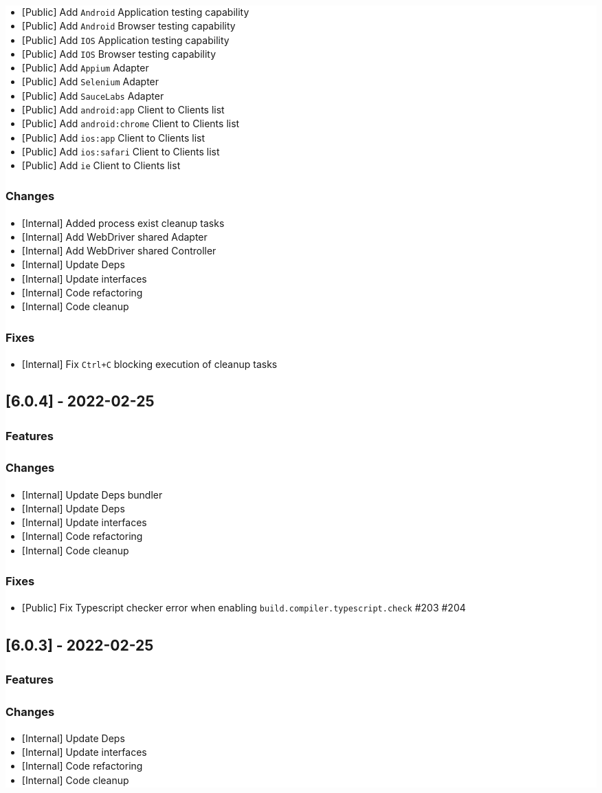 - [Public] Add `Android` Application testing capability
- [Public] Add `Android` Browser testing capability
- [Public] Add `IOS` Application testing capability
- [Public] Add `IOS` Browser testing capability
- [Public] Add `Appium` Adapter
- [Public] Add `Selenium` Adapter
- [Public] Add `SauceLabs` Adapter
- [Public] Add `android:app` Client to Clients list
- [Public] Add `android:chrome` Client to Clients list
- [Public] Add `ios:app` Client to Clients list
- [Public] Add `ios:safari` Client to Clients list
- [Public] Add `ie` Client to Clients list

### Changes

- [Internal] Added process exist cleanup tasks
- [Internal] Add WebDriver shared Adapter
- [Internal] Add WebDriver shared Controller
- [Internal] Update Deps
- [Internal] Update interfaces
- [Internal] Code refactoring
- [Internal] Code cleanup

### Fixes

- [Internal] Fix `Ctrl+C` blocking execution of cleanup tasks

## [6.0.4] - 2022-02-25

### Features

### Changes

- [Internal] Update Deps bundler
- [Internal] Update Deps
- [Internal] Update interfaces
- [Internal] Code refactoring
- [Internal] Code cleanup

### Fixes

- [Public] Fix Typescript checker error when enabling `build.compiler.typescript.check` #203 #204

## [6.0.3] - 2022-02-25

### Features

### Changes

- [Internal] Update Deps
- [Internal] Update interfaces
- [Internal] Code refactoring
- [Internal] Code cleanup
